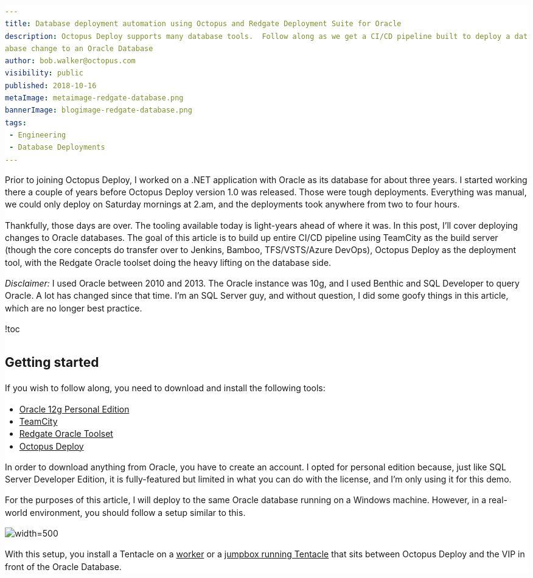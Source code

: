 ```yaml
---
title: Database deployment automation using Octopus and Redgate Deployment Suite for Oracle
description: Octopus Deploy supports many database tools.  Follow along as we get a CI/CD pipeline built to deploy a database change to an Oracle Database
author: bob.walker@octopus.com
visibility: public
published: 2018-10-16
metaImage: metaimage-redgate-database.png
bannerImage: blogimage-redgate-database.png
tags:
 - Engineering
 - Database Deployments
---
```


Prior to joining Octopus Deploy, I worked on a .NET application with Oracle as its database for about three years.  I started working there a couple of years before Octopus Deploy version 1.0 was released.  Those were tough deployments.  Everything was manual, we could only deploy on Saturday mornings at 2.am, and the deployments took anywhere from two to four hours.

Thankfully, those days are over.  The tooling available today is light-years ahead of where it was.  In this post, I’ll cover deploying changes to Oracle databases.  The goal of this article is to build up entire CI/CD pipeline using TeamCity as the build server (though the core concepts do transfer over to Jenkins, Bamboo, TFS/VSTS/Azure DevOps), Octopus Deploy as the deployment tool, with the Redgate Oracle toolset doing the heavy lifting on the database side.  

_Disclaimer:_ I used Oracle between 2010 and 2013.  The Oracle instance was 10g, and I used Benthic and SQL Developer to query Oracle.  A lot has changed since that time.  I’m an SQL Server guy, and without question, I did some goofy things in this article, which are no longer best practice.  

!toc

## Getting started

If you wish to follow along, you need to download and install the following tools:

- [Oracle 12g Personal Edition](https://www.oracle.com/technetwork/database/enterprise-edition/downloads/index.html)
- [TeamCity](https://www.jetbrains.com/teamcity/download/)
- [Redgate Oracle Toolset](https://www.red-gate.com/dynamic/products/oracle-development/deployment-suite-for-oracle/download)
- [Octopus Deploy](https://octopus.com/downloads)

In order to download anything from Oracle, you have to create an account. I opted for personal edition because, just like SQL Server Developer Edition, it is fully-featured but limited in what you can do with the license, and I’m only using it for this demo.  

For the purposes of this article, I will deploy to the same Oracle database running on a Windows machine.  However, in a real-world environment, you should follow a setup similar to this.

![](https://i.octopus.com/docs/deployment-examples/database-with-jump-box.png "width=500")

With this setup, you install a Tentacle on a [worker](https://octopus.com/docs/infrastructure/workers) or a [jumpbox running Tentacle](https://octopus.com/docs/infrastructure/windows-targets) that sits between Octopus Deploy and the VIP in front of the Oracle Database.  
